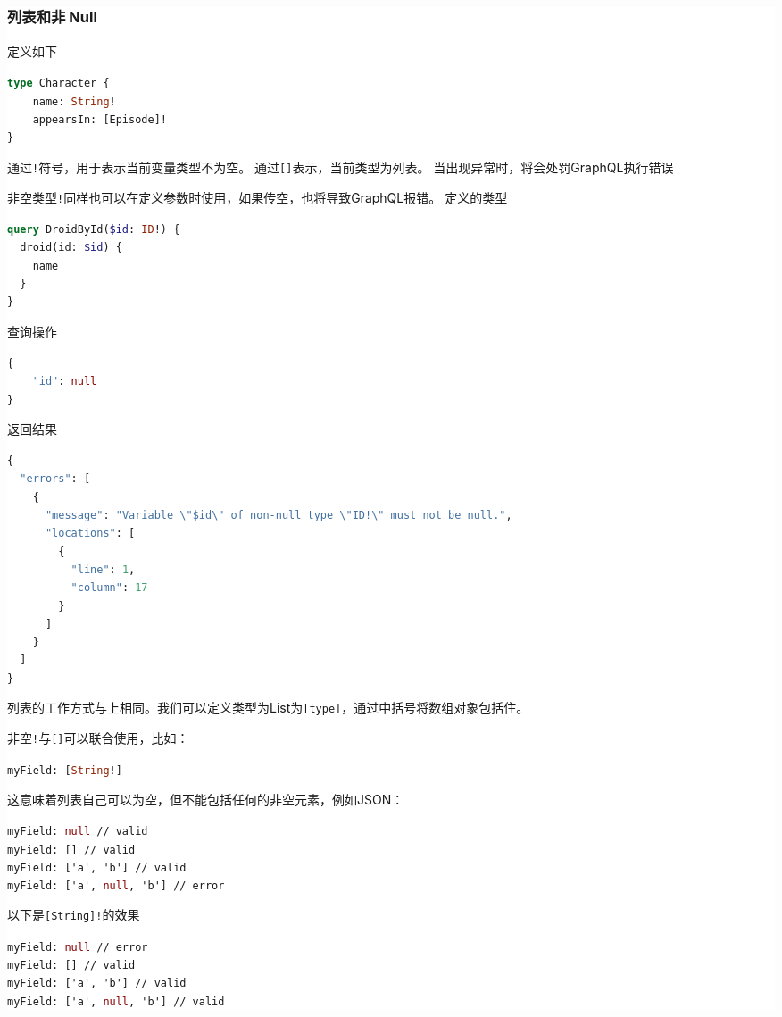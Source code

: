 ### 列表和非 Null

定义如下
```GraphQL
type Character {
	name: String!
	appearsIn: [Episode]!
}
```
通过`!`符号，用于表示当前变量类型不为空。
通过`[]`表示，当前类型为列表。
当出现异常时，将会处罚GraphQL执行错误

非空类型`!`同样也可以在定义参数时使用，如果传空，也将导致GraphQL报错。
定义的类型
```GraphQL
query DroidById($id: ID!) {
  droid(id: $id) {
    name
  }
}
```
查询操作
```GraphQL
{
	"id": null
}
```
返回结果
```GraphQl
{
  "errors": [
    {
      "message": "Variable \"$id\" of non-null type \"ID!\" must not be null.",
      "locations": [
        {
          "line": 1,
          "column": 17
        }
      ]
    }
  ]
}
```

列表的工作方式与上相同。我们可以定义类型为List为`[type]`，通过中括号将数组对象包括住。

非空`!`与`[]`可以联合使用，比如：
```GraphQl
myField: [String!]
```
这意味着列表自己可以为空，但不能包括任何的非空元素，例如JSON：
```GraphQL
myField: null // valid
myField: [] // valid
myField: ['a', 'b'] // valid
myField: ['a', null, 'b'] // error
```
以下是`[String]!`的效果
```GraphQL
myField: null // error
myField: [] // valid
myField: ['a', 'b'] // valid
myField: ['a', null, 'b'] // valid
```

